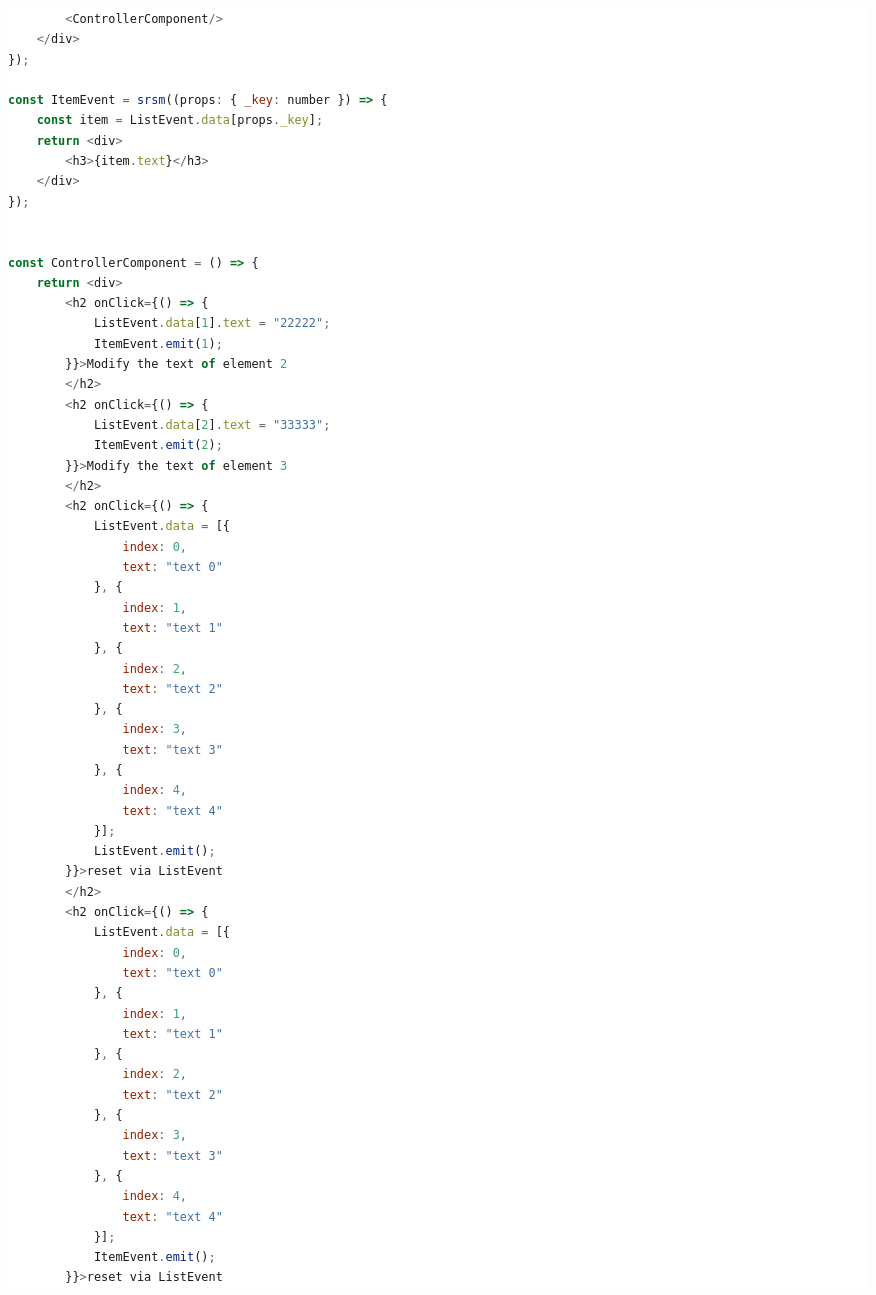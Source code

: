 ```js
        <ControllerComponent/>
    </div>
});

const ItemEvent = srsm((props: { _key: number }) => {
    const item = ListEvent.data[props._key];
    return <div>
        <h3>{item.text}</h3>
    </div>
});


const ControllerComponent = () => {
    return <div>
        <h2 onClick={() => {
            ListEvent.data[1].text = "22222";
            ItemEvent.emit(1);
        }}>Modify the text of element 2
        </h2>
        <h2 onClick={() => {
            ListEvent.data[2].text = "33333";
            ItemEvent.emit(2);
        }}>Modify the text of element 3
        </h2>
        <h2 onClick={() => {
            ListEvent.data = [{
                index: 0,
                text: "text 0"
            }, {
                index: 1,
                text: "text 1"
            }, {
                index: 2,
                text: "text 2"
            }, {
                index: 3,
                text: "text 3"
            }, {
                index: 4,
                text: "text 4"
            }];
            ListEvent.emit();
        }}>reset via ListEvent
        </h2>
        <h2 onClick={() => {
            ListEvent.data = [{
                index: 0,
                text: "text 0"
            }, {
                index: 1,
                text: "text 1"
            }, {
                index: 2,
                text: "text 2"
            }, {
                index: 3,
                text: "text 3"
            }, {
                index: 4,
                text: "text 4"
            }];
            ItemEvent.emit();
        }}>reset via ListEvent
```